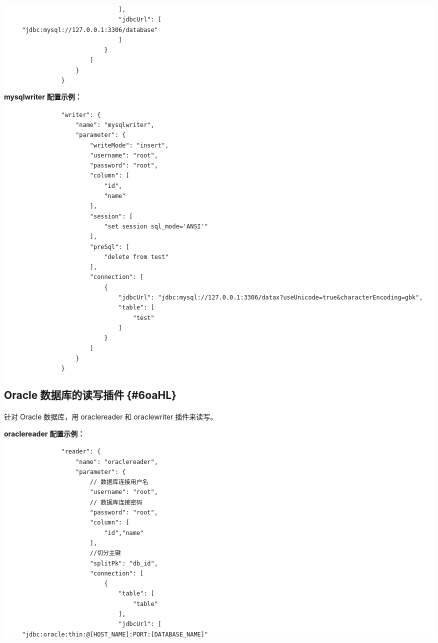                                     ],
                                    "jdbcUrl": [
         "jdbc:mysql://127.0.0.1:3306/database"
                                    ]
                                }
                            ]
                        }
                    }



**mysqlwriter** **配置示例：** 

                    "writer": {
                        "name": "mysqlwriter",
                        "parameter": {
                            "writeMode": "insert",
                            "username": "root",
                            "password": "root",
                            "column": [
                                "id",
                                "name"
                            ],
                            "session": [
                                "set session sql_mode='ANSI'"
                            ],
                            "preSql": [
                                "delete from test"
                            ],
                            "connection": [
                                {
                                    "jdbcUrl": "jdbc:mysql://127.0.0.1:3306/datax?useUnicode=true&characterEncoding=gbk",
                                    "table": [
                                        "test"
                                    ]
                                }
                            ]
                        }
                    }



Oracle 数据库的读写插件 {#6oaHL}
------------------------

针对 Oracle 数据库，用 oraclereader 和 oraclewriter 插件来读写。

**oraclereader** **配置示例：** 

                    "reader": {
                        "name": "oraclereader",
                        "parameter": {
                            // 数据库连接用户名
                            "username": "root",
                            // 数据库连接密码
                            "password": "root",
                            "column": [
                                "id","name"
                            ],
                            //切分主键
                            "splitPk": "db_id",
                            "connection": [
                                {
                                    "table": [
                                        "table"
                                    ],
                                    "jdbcUrl": [
         "jdbc:oracle:thin:@[HOST_NAME]:PORT:[DATABASE_NAME]"